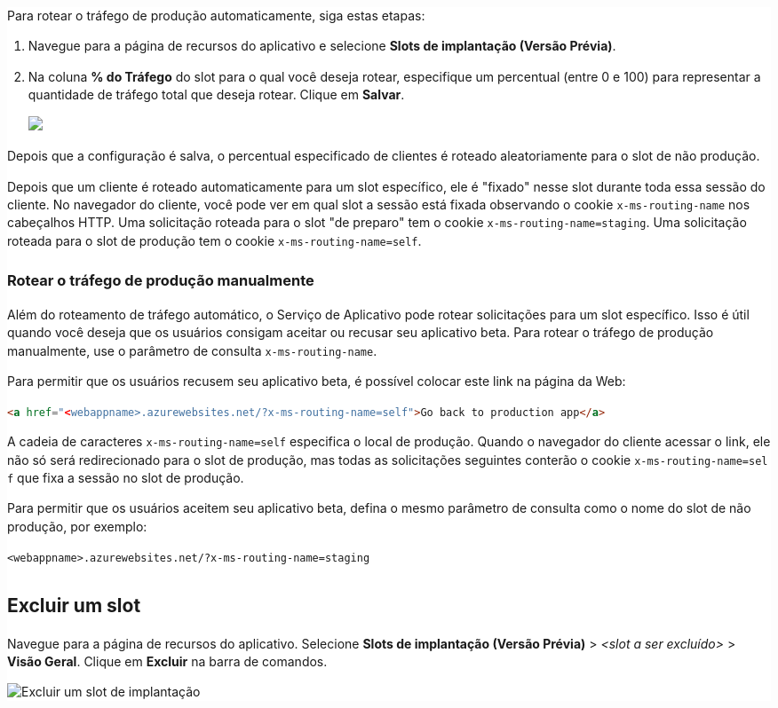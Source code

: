 Para rotear o tráfego de produção automaticamente, siga estas etapas:

1. Navegue para a página de recursos do aplicativo e selecione **Slots de implantação (Versão Prévia)**.

2. Na coluna **% do Tráfego** do slot para o qual você deseja rotear, especifique um percentual (entre 0 e 100) para representar a quantidade de tráfego total que deseja rotear. Clique em **Salvar**.

    ![](./media/web-sites-staged-publishing/RouteTraffic.png)

Depois que a configuração é salva, o percentual especificado de clientes é roteado aleatoriamente para o slot de não produção. 

Depois que um cliente é roteado automaticamente para um slot específico, ele é "fixado" nesse slot durante toda essa sessão do cliente. No navegador do cliente, você pode ver em qual slot a sessão está fixada observando o cookie `x-ms-routing-name` nos cabeçalhos HTTP. Uma solicitação roteada para o slot "de preparo" tem o cookie `x-ms-routing-name=staging`. Uma solicitação roteada para o slot de produção tem o cookie `x-ms-routing-name=self`.

### <a name="route-production-traffic-manually"></a>Rotear o tráfego de produção manualmente

Além do roteamento de tráfego automático, o Serviço de Aplicativo pode rotear solicitações para um slot específico. Isso é útil quando você deseja que os usuários consigam aceitar ou recusar seu aplicativo beta. Para rotear o tráfego de produção manualmente, use o parâmetro de consulta `x-ms-routing-name`.

Para permitir que os usuários recusem seu aplicativo beta, é possível colocar este link na página da Web:

```HTML
<a href="<webappname>.azurewebsites.net/?x-ms-routing-name=self">Go back to production app</a>
```

A cadeia de caracteres `x-ms-routing-name=self` especifica o local de produção. Quando o navegador do cliente acessar o link, ele não só será redirecionado para o slot de produção, mas todas as solicitações seguintes conterão o cookie `x-ms-routing-name=self` que fixa a sessão no slot de produção.

Para permitir que os usuários aceitem seu aplicativo beta, defina o mesmo parâmetro de consulta como o nome do slot de não produção, por exemplo:

```
<webappname>.azurewebsites.net/?x-ms-routing-name=staging
```

<a name="Delete"></a>

## <a name="delete-slot"></a>Excluir um slot

Navegue para a página de recursos do aplicativo. Selecione **Slots de implantação (Versão Prévia)** > *\<slot a ser excluído>* > **Visão Geral**. Clique em **Excluir** na barra de comandos.  

![Excluir um slot de implantação](./media/web-sites-staged-publishing/DeleteStagingSiteButton.png)



<a name="PowerShell"></a>
